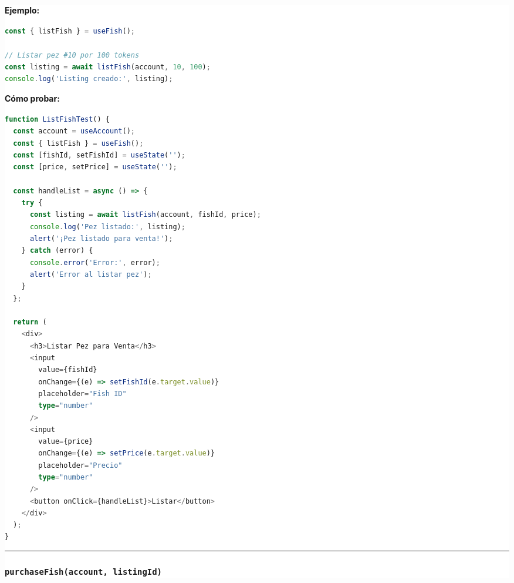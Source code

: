 **Ejemplo:**

```typescript
const { listFish } = useFish();

// Listar pez #10 por 100 tokens
const listing = await listFish(account, 10, 100);
console.log('Listing creado:', listing);
```

**Cómo probar:**

```typescript
function ListFishTest() {
  const account = useAccount();
  const { listFish } = useFish();
  const [fishId, setFishId] = useState('');
  const [price, setPrice] = useState('');

  const handleList = async () => {
    try {
      const listing = await listFish(account, fishId, price);
      console.log('Pez listado:', listing);
      alert('¡Pez listado para venta!');
    } catch (error) {
      console.error('Error:', error);
      alert('Error al listar pez');
    }
  };

  return (
    <div>
      <h3>Listar Pez para Venta</h3>
      <input
        value={fishId}
        onChange={(e) => setFishId(e.target.value)}
        placeholder="Fish ID"
        type="number"
      />
      <input
        value={price}
        onChange={(e) => setPrice(e.target.value)}
        placeholder="Precio"
        type="number"
      />
      <button onClick={handleList}>Listar</button>
    </div>
  );
}
```

---

### `purchaseFish(account, listingId)`
